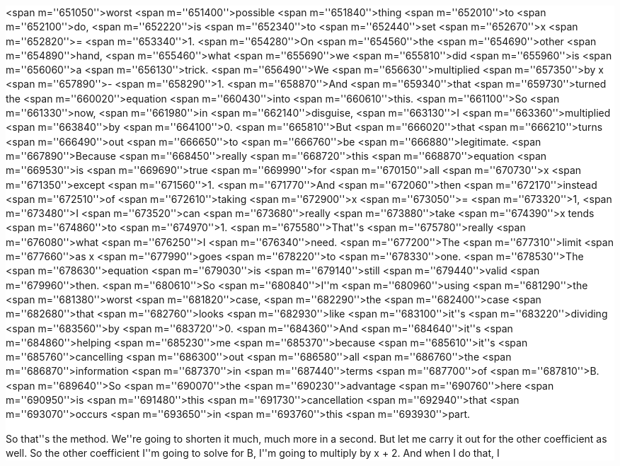   <span m=''651050''>worst</span> <span m=''651400''>possible</span> <span m=''651840''>thing</span>
  <span m=''652010''>to</span> <span m=''652100''>do,</span> <span m=''652220''>is</span>
  <span m=''652340''>to</span> <span m=''652440''>set</span> <span m=''652670''>x</span>
  <span m=''652820''>=</span> <span m=''653340''>1.</span> <span m=''654280''>On</span>
  <span m=''654560''>the</span> <span m=''654690''>other</span> <span m=''654890''>hand,</span>
  <span m=''655460''>what</span> <span m=''655690''>we</span> <span m=''655810''>did</span>
  <span m=''655960''>is</span> <span m=''656060''>a</span> <span m=''656130''>trick.</span>
  <span m=''656490''>We</span> <span m=''656630''>multiplied</span> <span m=''657350''>by
  x</span> <span m=''657890''>-</span> <span m=''658290''>1.</span> <span m=''658870''>And</span>
  <span m=''659340''>that</span> <span m=''659730''>turned the</span> <span m=''660020''>equation</span>
  <span m=''660430''>into</span> <span m=''660610''>this.</span> <span m=''661100''>So</span>
  <span m=''661330''>now,</span> <span m=''661980''>in</span> <span m=''662140''>disguise,</span>
  <span m=''663130''>I</span> <span m=''663360''>multiplied</span> <span m=''663840''>by</span>
  <span m=''664100''>0.</span> <span m=''665810''>But</span> <span m=''666020''>that</span>
  <span m=''666210''>turns</span> <span m=''666490''>out</span> <span m=''666650''>to</span>
  <span m=''666760''>be</span> <span m=''666880''>legitimate.</span> <span m=''667890''>Because</span>
  <span m=''668450''>really</span> <span m=''668720''>this</span> <span m=''668870''>equation</span>
  <span m=''669530''>is</span> <span m=''669690''>true</span> <span m=''669990''>for</span>
  <span m=''670150''>all</span> <span m=''670730''>x</span> <span m=''671350''>except</span>
  <span m=''671560''>1.</span> <span m=''671770''>And</span> <span m=''672060''>then</span>
  <span m=''672170''>instead</span> <span m=''672510''>of</span> <span m=''672610''>taking</span>
  <span m=''672900''>x</span> <span m=''673050''>=</span> <span m=''673320''>1,</span>
  <span m=''673480''>I</span> <span m=''673520''>can</span> <span m=''673680''>really</span>
  <span m=''673880''>take</span> <span m=''674390''>x tends</span> <span m=''674860''>to</span>
  <span m=''674970''>1.</span> <span m=''675580''>That''s</span> <span m=''675780''>really</span>
  <span m=''676080''>what</span> <span m=''676250''>I</span> <span m=''676340''>need.</span>
  <span m=''677200''>The</span> <span m=''677310''>limit</span> <span m=''677660''>as
  x</span> <span m=''677990''>goes</span> <span m=''678220''>to</span> <span m=''678330''>one.</span>
  <span m=''678530''>The</span> <span m=''678630''>equation</span> <span m=''679030''>is</span>
  <span m=''679140''>still</span> <span m=''679440''>valid</span> <span m=''679960''>then.</span>
  <span m=''680610''>So</span> <span m=''680840''>I''m</span> <span m=''680960''>using</span>
  <span m=''681290''>the</span> <span m=''681380''>worst</span> <span m=''681820''>case,</span>
  <span m=''682290''>the</span> <span m=''682400''>case</span> <span m=''682680''>that</span>
  <span m=''682760''>looks</span> <span m=''682930''>like</span> <span m=''683100''>it''s</span>
  <span m=''683220''>dividing</span> <span m=''683560''>by</span> <span m=''683720''>0.</span>
  <span m=''684360''>And</span> <span m=''684640''>it''s</span> <span m=''684860''>helping</span>
  <span m=''685230''>me</span> <span m=''685370''>because</span> <span m=''685610''>it''s</span>
  <span m=''685760''>cancelling</span> <span m=''686300''>out</span> <span m=''686580''>all</span>
  <span m=''686760''>the</span> <span m=''686870''>information</span> <span m=''687370''>in</span>
  <span m=''687440''>terms</span> <span m=''687700''>of</span> <span m=''687810''>B.</span>
  <span m=''689640''>So</span> <span m=''690070''>the</span> <span m=''690230''>advantage</span>
  <span m=''690760''>here</span> <span m=''690950''>is</span> <span m=''691480''>this</span>
  <span m=''691730''>cancellation</span> <span m=''692940''>that</span> <span m=''693070''>occurs</span>
  <span m=''693650''>in</span> <span m=''693760''>this</span> <span m=''693930''>part.</span>
  </p><p><span m=''696090''>So</span> <span m=''696210''>that''s</span> <span m=''696910''>the</span>
  <span m=''697050''>method.</span> <span m=''697440''>We''re</span> <span m=''697540''>going
  to</span> <span m=''697710''>shorten</span> <span m=''698050''>it</span> <span m=''698270''>much,</span>
  <span m=''698690''>much</span> <span m=''698960''>more</span> <span m=''699330''>in</span>
  <span m=''699460''>a</span> <span m=''699530''>second.</span> <span m=''699930''>But</span>
  <span m=''700070''>let</span> <span m=''700180''>me</span> <span m=''700270''>carry</span>
  <span m=''700610''>it</span> <span m=''700710''>out</span> <span m=''700980''>for</span>
  <span m=''701190''>the</span> <span m=''701770''>other</span> <span m=''702310''>coefficient</span>
  <span m=''702980''>as</span> <span m=''703130''>well.</span> <span m=''704640''>So
  the</span> <span m=''704870''>other</span> <span m=''705070''>coefficient</span>
  <span m=''706120''>I''m</span> <span m=''706300''>going to</span> <span m=''707480''>solve</span>
  <span m=''709330''>for</span> <span m=''709810''>B,</span> <span m=''711550''>I''m</span>
  <span m=''711700''>going to</span> <span m=''711860''>multiply</span> <span m=''713880''>by</span>
  <span m=''715030''>x</span> <span m=''715150''>+</span> <span m=''715610''>2.</span>
  <span m=''717490''>And</span> <span m=''717720''>when</span> <span m=''717810''>I</span>
  <span m=''717860''>do</span> <span m=''718060''>that,</span> <span m=''718560''>I</span>